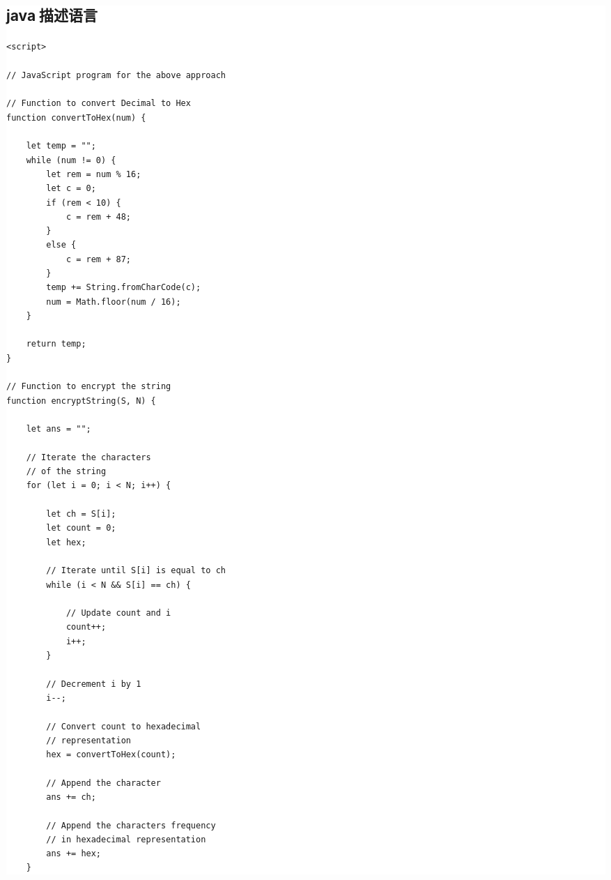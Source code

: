 
## **java 描述语言**

```
<script>

// JavaScript program for the above approach

// Function to convert Decimal to Hex
function convertToHex(num) {

    let temp = "";
    while (num != 0) {
        let rem = num % 16;
        let c = 0;
        if (rem < 10) {
            c = rem + 48;
        }
        else {
            c = rem + 87;
        }
        temp += String.fromCharCode(c);
        num = Math.floor(num / 16);
    }

    return temp;
}

// Function to encrypt the string
function encryptString(S, N) {

    let ans = "";

    // Iterate the characters
    // of the string
    for (let i = 0; i < N; i++) {

        let ch = S[i];
        let count = 0;
        let hex;

        // Iterate until S[i] is equal to ch
        while (i < N && S[i] == ch) {

            // Update count and i
            count++;
            i++;
        }

        // Decrement i by 1
        i--;

        // Convert count to hexadecimal
        // representation
        hex = convertToHex(count);

        // Append the character
        ans += ch;

        // Append the characters frequency
        // in hexadecimal representation
        ans += hex;
    }

```